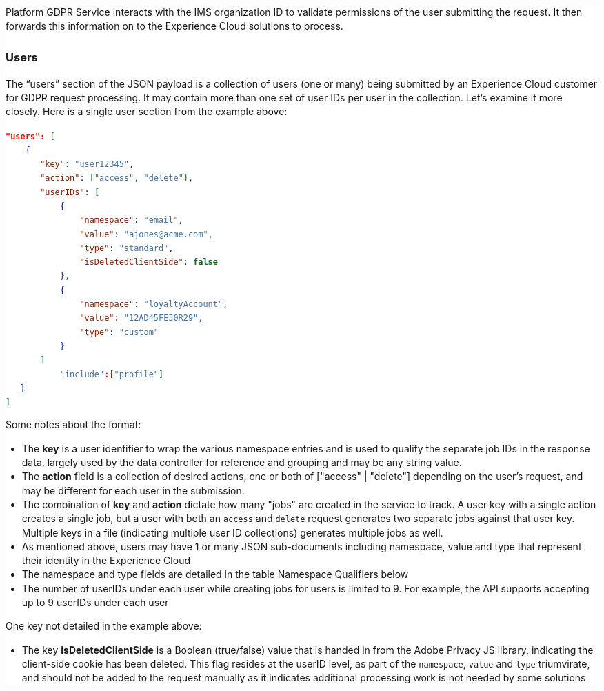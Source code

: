 Platform GDPR Service interacts with the IMS organization ID to validate permissions of the user submitting the request. It then forwards this information on to the Experience Cloud solutions to process.

### Users

The “users” section of the JSON payload is a collection of users (one or many) being submitted by an Experience Cloud customer for GDPR request processing. It may contain more than one set of user IDs per user in the collection. Let’s examine it more closely. Here is a single user section from the example above:
```json
"users": [
    {
       "key": "user12345",
       "action": ["access", "delete"],
       "userIDs": [
           {
               "namespace": "email",
               "value": "ajones@acme.com",
               "type": "standard",
               "isDeletedClientSide": false
           }, 
           {
               "namespace": "loyaltyAccount",
               "value": "12AD45FE30R29",
               "type": "custom"
           }
       ]
           "include":["profile"]
   }
]
```
Some notes about the format:
* The **key** is a user identifier to wrap the various namespace entries and is used to qualify the separate job IDs in the response data, largely used by the data controller for reference and grouping and may be any string value.
* The **action** field is a collection of desired actions, one or both of ["access" | "delete"] depending on the user’s request, and may be different for each user in the submission.
* The combination of **key** and **action** dictate how many "jobs" are created in the service to track. A user key with a single action creates a single job, but a user with both an `access` and `delete` request generates two separate jobs against that user key. Multiple keys in a file (indicating multiple user ID collections) generates multiple jobs as well.
* As mentioned above, users may have 1 or many JSON sub-documents including namespace, value and type that represent their identity in the Experience Cloud
* The namespace and type fields are detailed in the table [Namespace Qualifiers](#namespacequalifiers) below
* The number of userIDs under each user while creating jobs for users is limited to 9. For example, the API supports accepting up to 9 userIDs under each user

One key not detailed in the example above:
* The key **isDeletedClientSide** is a Boolean (true/false) value that is handed in from the Adobe Privacy JS library, indicating the client-side cookie has been deleted. This flag resides at the userID level, as part of the `namespace`, `value` and `type` triumvirate, and should not be added to the request manually as it indicates additional processing work is not needed by some solutions
